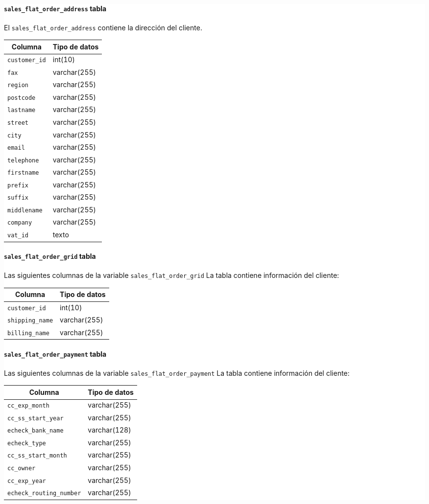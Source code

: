 #### `sales_flat_order_address` tabla

El `sales_flat_order_address` contiene la dirección del cliente.

| Columna | Tipo de datos |
| --- | --- |
| `customer_id` | int(10) |
| `fax` | varchar(255) |
| `region` | varchar(255) |
| `postcode` | varchar(255) |
| `lastname` | varchar(255) |
| `street` | varchar(255) |
| `city` | varchar(255) |
| `email` | varchar(255) |
| `telephone` | varchar(255) |
| `firstname` | varchar(255) |
| `prefix` | varchar(255) |
| `suffix` | varchar(255) |
| `middlename` | varchar(255) |
| `company` | varchar(255) |
| `vat_id` | texto |

#### `sales_flat_order_grid` tabla

Las siguientes columnas de la variable `sales_flat_order_grid` La tabla contiene información del cliente:

| Columna | Tipo de datos |
| --- | --- |
| `customer_id` | int(10) |
| `shipping_name` | varchar(255) |
| `billing_name` | varchar(255) |

#### `sales_flat_order_payment` tabla

Las siguientes columnas de la variable `sales_flat_order_payment` La tabla contiene información del cliente:

| Columna | Tipo de datos |
| --- | --- |
| `cc_exp_month` | varchar(255) |
| `cc_ss_start_year` | varchar(255) |
| `echeck_bank_name` | varchar(128) |
| `echeck_type` | varchar(255) |
| `cc_ss_start_month` | varchar(255) |
| `cc_owner` | varchar(255) |
| `cc_exp_year` | varchar(255) |
| `echeck_routing_number` | varchar(255) |